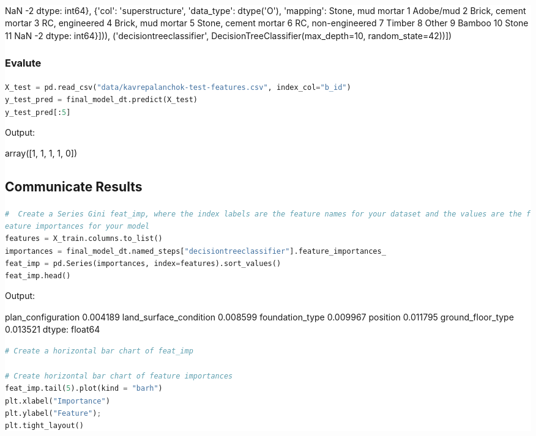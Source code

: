 NaN                                -2
dtype: int64},
                                         {'col': 'superstructure',
                                          'data_type': dtype('O'),
                                          'mapping': Stone, mud mortar        1
Adobe/mud                2
Brick, cement mortar     3
RC, engineered           4
Brick, mud mortar        5
Stone, cement mortar     6
RC, non-engineered       7
Timber                   8
Other                    9
Bamboo                  10
Stone                   11
NaN                     -2
dtype: int64}])),
                ('decisiontreeclassifier',
                 DecisionTreeClassifier(max_depth=10, random_state=42))])
### Evalute


```python
X_test = pd.read_csv("data/kavrepalanchok-test-features.csv", index_col="b_id")
y_test_pred = final_model_dt.predict(X_test)
y_test_pred[:5]
```
Output:

array([1, 1, 1, 1, 0])
## Communicate Results


```python
#  Create a Series Gini feat_imp, where the index labels are the feature names for your dataset and the values are the feature importances for your model
features = X_train.columns.to_list()
importances = final_model_dt.named_steps["decisiontreeclassifier"].feature_importances_
feat_imp = pd.Series(importances, index=features).sort_values()
feat_imp.head()
```
Output:

plan_configuration        0.004189
land_surface_condition    0.008599
foundation_type           0.009967
position                  0.011795
ground_floor_type         0.013521
dtype: float64

```python
# Create a horizontal bar chart of feat_imp

# Create horizontal bar chart of feature importances
feat_imp.tail(5).plot(kind = "barh")
plt.xlabel("Importance")
plt.ylabel("Feature");
plt.tight_layout()

```
